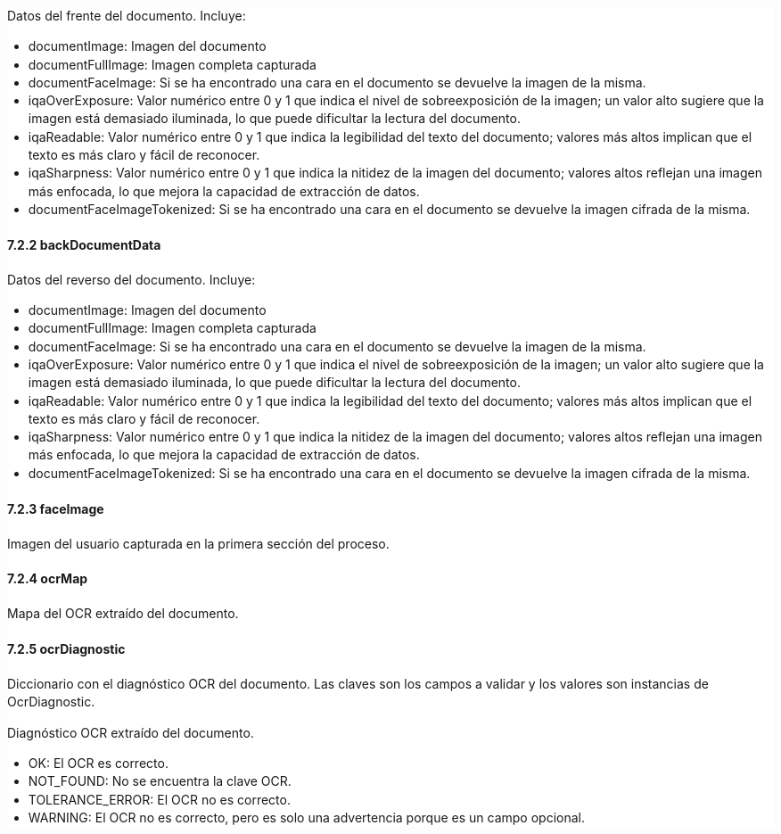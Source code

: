 Datos del frente del documento. Incluye:

- documentImage: Imagen del documento
- documentFullImage: Imagen completa capturada
- documentFaceImage: Si se ha encontrado una cara en el documento se devuelve la imagen de la misma.
- iqaOverExposure: Valor numérico entre 0 y 1 que indica el nivel de sobreexposición de la imagen;
  un valor alto sugiere que la imagen está demasiado iluminada, lo que puede dificultar la lectura del documento.
- iqaReadable: Valor numérico entre 0 y 1 que indica la legibilidad del texto del documento; valores más altos
  implican que el texto es más claro y fácil de reconocer.
- iqaSharpness: Valor numérico entre 0 y 1 que indica la nitidez de la imagen del documento; valores altos reflejan una
  imagen más enfocada, lo que mejora la capacidad de extracción de datos.
- documentFaceImageTokenized: Si se ha encontrado una cara en el documento se devuelve la imagen cifrada de la misma.

#### 7.2.2 backDocumentData

Datos del reverso del documento. Incluye:

- documentImage: Imagen del documento
- documentFullImage: Imagen completa capturada
- documentFaceImage: Si se ha encontrado una cara en el documento se devuelve la imagen de la misma.
- iqaOverExposure: Valor numérico entre 0 y 1 que indica el nivel de sobreexposición de la imagen;
  un valor alto sugiere que la imagen está demasiado iluminada, lo que puede dificultar la lectura del documento.
- iqaReadable: Valor numérico entre 0 y 1 que indica la legibilidad del texto del documento; valores más altos
  implican que el texto es más claro y fácil de reconocer.
- iqaSharpness: Valor numérico entre 0 y 1 que indica la nitidez de la imagen del documento; valores altos reflejan una
  imagen más enfocada, lo que mejora la capacidad de extracción de datos.
- documentFaceImageTokenized: Si se ha encontrado una cara en el documento se devuelve la imagen cifrada de la misma.

#### 7.2.3 faceImage

Imagen del usuario capturada en la primera sección del proceso.

#### 7.2.4 ocrMap

Mapa del OCR extraído del documento.

#### 7.2.5 ocrDiagnostic

Diccionario con el diagnóstico OCR del documento. Las claves son los campos a validar y los valores son instancias de OcrDiagnostic.

Diagnóstico OCR extraído del documento.

- OK: El OCR es correcto.
- NOT_FOUND: No se encuentra la clave OCR.
- TOLERANCE_ERROR: El OCR no es correcto.
- WARNING: El OCR no es correcto, pero es solo una advertencia porque es un campo opcional.
